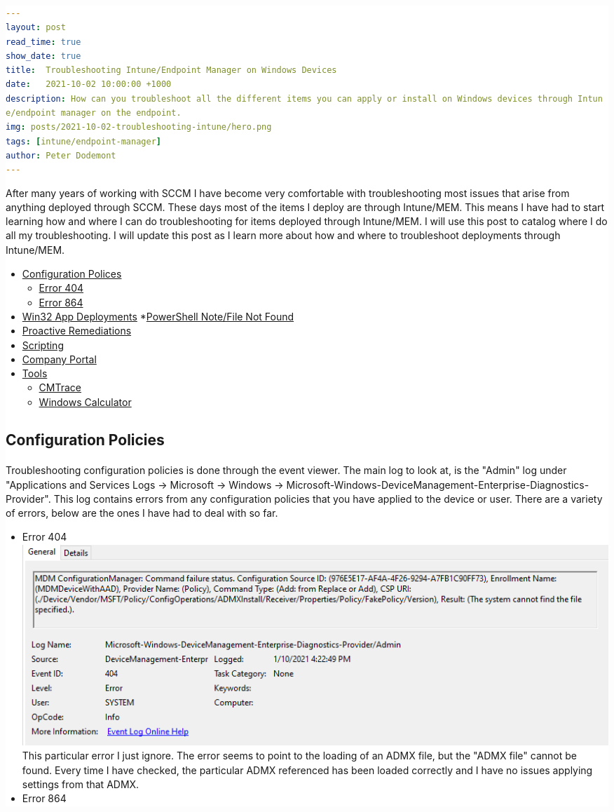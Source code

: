```yaml
---
layout: post
read_time: true
show_date: true
title:  Troubleshooting Intune/Endpoint Manager on Windows Devices
date:   2021-10-02 10:00:00 +1000
description: How can you troubleshoot all the different items you can apply or install on Windows devices through Intune/endpoint manager on the endpoint.
img: posts/2021-10-02-troubleshooting-intune/hero.png
tags: [intune/endpoint-manager]
author: Peter Dodemont
---
```

After many years of working with SCCM I have become very comfortable with troubleshooting most issues that arise from anything deployed through SCCM. These days most of the items I deploy are through Intune/MEM. This means I have had to start learning how and where I can do troubleshooting for items deployed through Intune/MEM. I will use this post to catalog where I do all my troubleshooting. I will update this post as I learn more about how and where to troubleshoot deployments through Intune/MEM.

* [Configuration Polices](#config-policies)
    * [Error 404](#conf-pol-404)
    * [Error 864](#conf-pol-864)
* [Win32 App Deployments](#app-deployments)
    *[PowerShell Note/File Not Found](#powershell-note)
* [Proactive Remediations](#proactive-rem)
* [Scripting](#scripting)
* [Company Portal](#company-portal)
* [Tools](#tools)
    * [CMTrace](#tools-cmtrace)
    * [Windows Calculator](#tools-calc)

## <a name="config-policies"></a>Configuration Policies
Troubleshooting configuration policies is done through the event viewer. The main log to look at, is the "Admin" log under "Applications and Services Logs -> Microsoft -> Windows -> Microsoft-Windows-DeviceManagement-Enterprise-Diagnostics-Provider".
This log contains errors from any configuration policies that you have applied to the device or user. There are a variety of errors, below are the ones I have had to deal with so far.
* <a name="conf-pol-404"></a>Error 404
![Config Policy Event Viewer 404 Error](/assets/img/posts/2021-10-02-troubleshooting-intune/config-policies-eventvwr-404.png "Config Policy Event Viewer 404 Error")
This particular error I just ignore. The error seems to point to the loading of an ADMX file, but the "ADMX file" cannot be found. Every time I have checked, the particular ADMX referenced has been loaded correctly and I have no issues applying settings from that ADMX.
* <a name="conf-pol-864"></a>Error 864